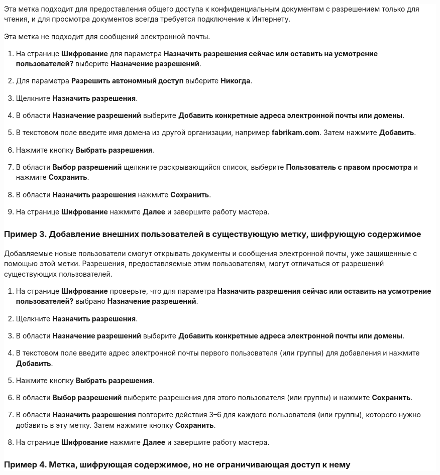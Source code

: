 Эта метка подходит для предоставления общего доступа к конфиденциальным документам с разрешением только для чтения, и для просмотра документов всегда требуется подключение к Интернету.

Эта метка не подходит для сообщений электронной почты.

1. На странице **Шифрование** для параметра **Назначить разрешения сейчас или оставить на усмотрение пользователей?** выберите **Назначение разрешений**.

3. Для параметра **Разрешить автономный доступ** выберите **Никогда**.

4. Щелкните **Назначить разрешения**.

3. В области **Назначение разрешений** выберите **Добавить конкретные адреса электронной почты или домены**.

4. В текстовом поле введите имя домена из другой организации, например **fabrikam.com**. Затем нажмите **Добавить**.

5. Нажмите кнопку **Выбрать разрешения**.

6. В области **Выбор разрешений** щелкните раскрывающийся список, выберите **Пользователь с правом просмотра** и нажмите **Сохранить**.

6. В области **Назначить разрешения** нажмите **Сохранить**.

7. На странице **Шифрование** нажмите **Далее** и завершите работу мастера.


### <a name="example-3-add-external-users-to-an-existing-label-that-encrypts-content"></a>Пример 3. Добавление внешних пользователей в существующую метку, шифрующую содержимое

Добавляемые новые пользователи смогут открывать документы и сообщения электронной почты, уже защищенные с помощью этой метки. Разрешения, предоставляемые этим пользователям, могут отличаться от разрешений существующих пользователей.

1. На странице **Шифрование** проверьте, что для параметра **Назначить разрешения сейчас или оставить на усмотрение пользователей?** выбрано **Назначение разрешений**.

2. Щелкните **Назначить разрешения**.

3. В области **Назначение разрешений** выберите **Добавить конкретные адреса электронной почты или домены**.

4. В текстовом поле введите адрес электронной почты первого пользователя (или группы) для добавления и нажмите **Добавить**.

5. Нажмите кнопку **Выбрать разрешения**.

6. В области **Выбор разрешений** выберите разрешения для этого пользователя (или группы) и нажмите **Сохранить**.

7. В области **Назначить разрешения** повторите действия 3–6 для каждого пользователя (или группы), которого нужно добавить в эту метку. Затем нажмите кнопку **Сохранить**.

8. На странице **Шифрование** нажмите **Далее** и завершите работу мастера.


### <a name="example-4-label-that-encrypts-content-but-doesnt-restrict-who-can-access-it"></a>Пример 4. Метка, шифрующая содержимое, но не ограничивающая доступ к нему
